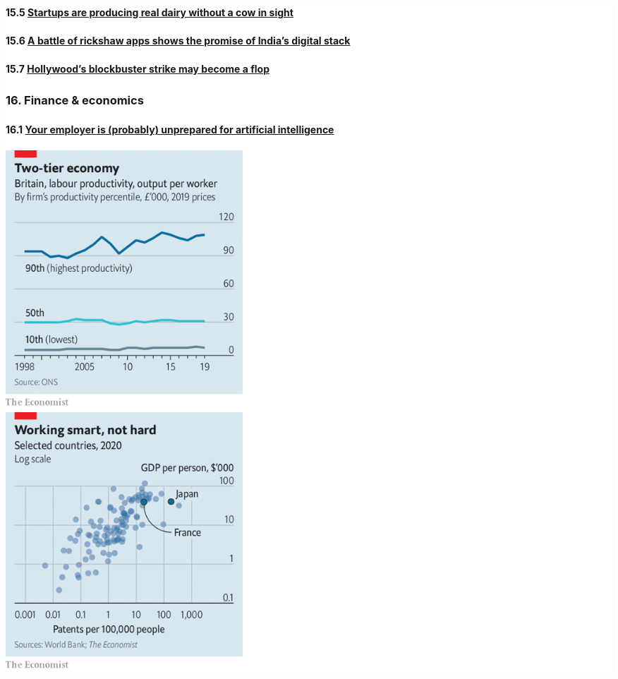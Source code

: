#### 15.5 [Startups are producing real dairy without a cow in sight](https://www.economist.com/business/2023/07/20/startups-are-producing-real-dairy-without-a-cow-in-sight)

#### 15.6 [A battle of rickshaw apps shows the promise of India’s digital stack](https://www.economist.com/business/2023/07/20/a-battle-of-rickshaw-apps-shows-the-promise-of-indias-digital-stack)

#### 15.7 [Hollywood’s blockbuster strike may become a flop](https://www.economist.com/business/2023/07/19/hollywoods-blockbuster-strike-may-become-a-flop)

### 16. Finance & economics
#### 16.1 [Your employer is (probably) unprepared for artificial intelligence](https://www.economist.com/finance-and-economics/2023/07/16/your-employer-is-probably-unprepared-for-artificial-intelligence)
![](./images/_finance-and-economics_2023_07_16_your-employer-is-probably-unprepared-for-artificial-intelligence-1.png)  
![](./images/_finance-and-economics_2023_07_16_your-employer-is-probably-unprepared-for-artificial-intelligence-2.png)  